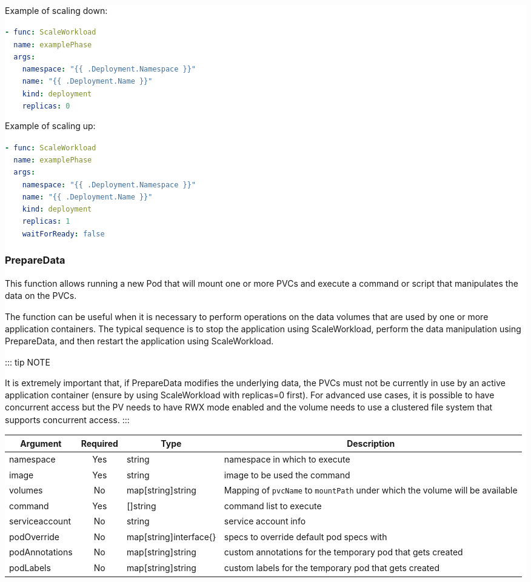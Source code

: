 Example of scaling down:

``` yaml
- func: ScaleWorkload
  name: examplePhase
  args:
    namespace: "{{ .Deployment.Namespace }}"
    name: "{{ .Deployment.Name }}"
    kind: deployment
    replicas: 0
```

Example of scaling up:

``` yaml
- func: ScaleWorkload
  name: examplePhase
  args:
    namespace: "{{ .Deployment.Namespace }}"
    name: "{{ .Deployment.Name }}"
    kind: deployment
    replicas: 1
    waitForReady: false
```

### PrepareData

This function allows running a new Pod that will mount one or more PVCs
and execute a command or script that manipulates the data on the PVCs.

The function can be useful when it is necessary to perform operations on
the data volumes that are used by one or more application containers.
The typical sequence is to stop the application using ScaleWorkload,
perform the data manipulation using PrepareData, and then restart the
application using ScaleWorkload.

::: tip NOTE

It is extremely important that, if PrepareData modifies the underlying
data, the PVCs must not be currently in use by an active application
container (ensure by using ScaleWorkload with replicas=0 first). For
advanced use cases, it is possible to have concurrent access but the PV
needs to have RWX mode enabled and the volume needs to use a clustered
file system that supports concurrent access.
:::

  | Argument       | Required | Type                    | Description |
  | -------------- | :------: | ----------------------- | ----------- |
  | namespace      | Yes      | string                  | namespace in which to execute |
  | image          | Yes      | string                  | image to be used the command |
  | volumes        | No       | map[string]string       | Mapping of `pvcName` to `mountPath` under which the volume will be available |
  | command        | Yes      | []string                | command list to execute |
  | serviceaccount | No       | string                  | service account info |
  | podOverride    | No       | map[string]interface{} | specs to override default pod specs with |
  | podAnnotations | No       | map[string]string | custom annotations for the temporary pod that gets created |
  | podLabels | No       | map[string]string | custom labels for the temporary pod that gets created |
